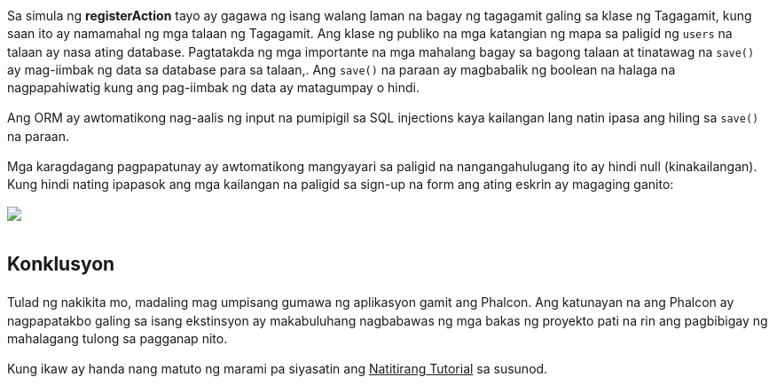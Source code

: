   


Sa simula ng **registerAction** tayo ay gagawa ng isang walang laman na bagay ng tagagamit galing sa klase ng Tagagamit, kung saan ito ay namamahal ng mga talaan ng Tagagamit. Ang klase ng publiko na mga katangian ng mapa sa paligid ng `users` na talaan ay nasa ating database. Pagtatakda ng mga importante na mga mahalang bagay sa bagong talaan at tinatawag na `save()` ay mag-iimbak ng data sa database para sa talaan,. Ang `save()` na paraan ay magbabalik ng boolean na halaga na nagpapahiwatig kung ang pag-iimbak ng data ay matagumpay o hindi.

Ang ORM ay awtomatikong nag-aalis ng input na pumipigil sa SQL injections kaya kailangan lang natin ipasa ang hiling sa `save()` na paraan.

Mga karagdagang pagpapatunay ay awtomatikong mangyayari sa paligid na nangangahulugang ito ay hindi null (kinakailangan). Kung hindi nating ipapasok ang mga kailangan na paligid sa sign-up na form ang ating eskrin ay magaging ganito:

  
![](/images/content/tutorial-basic4.png)

  
<a name='conclusion'></a>

## Konklusyon

Tulad ng nakikita mo, madaling mag umpisang gumawa ng aplikasyon gamit ang Phalcon. Ang katunayan na ang Phalcon ay nagpapatakbo galing sa isang ekstinsyon ay makabuluhang nagbabawas ng mga bakas ng proyekto pati na rin ang pagbibigay ng mahalagang tulong sa pagganap nito.

Kung ikaw ay handa nang matuto ng marami pa siyasatin ang [Natitirang Tutorial](/[[language]]/[[version]]/tutorial-rest) sa susunod.